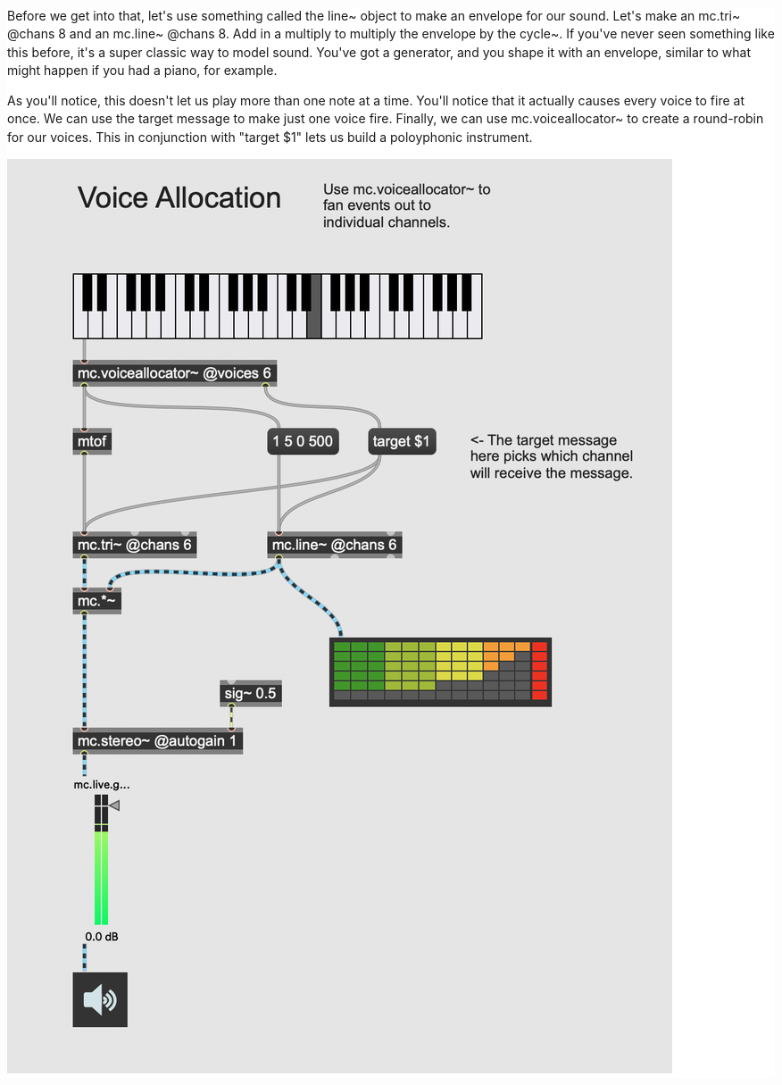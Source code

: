 Before we get into that, let's use something called the line~ object to make an envelope for our sound. Let's make an mc.tri~ @chans 8 and an mc.line~ @chans 8. Add in a multiply to multiply the envelope by the cycle~. If you've never seen something like this before, it's a super classic way to model sound. You've got a generator, and you shape it with an envelope, similar to what might happen if you had a piano, for example.

As you'll notice, this doesn't let us play more than one note at a time. You'll notice that it actually causes every voice to fire at once. We can use the target message to make just one voice fire. Finally, we can use mc.voiceallocator~ to create a round-robin for our voices. This in conjunction with "target $1" lets us build a poloyphonic instrument.

![](./img/05-voice-allocation.png)
